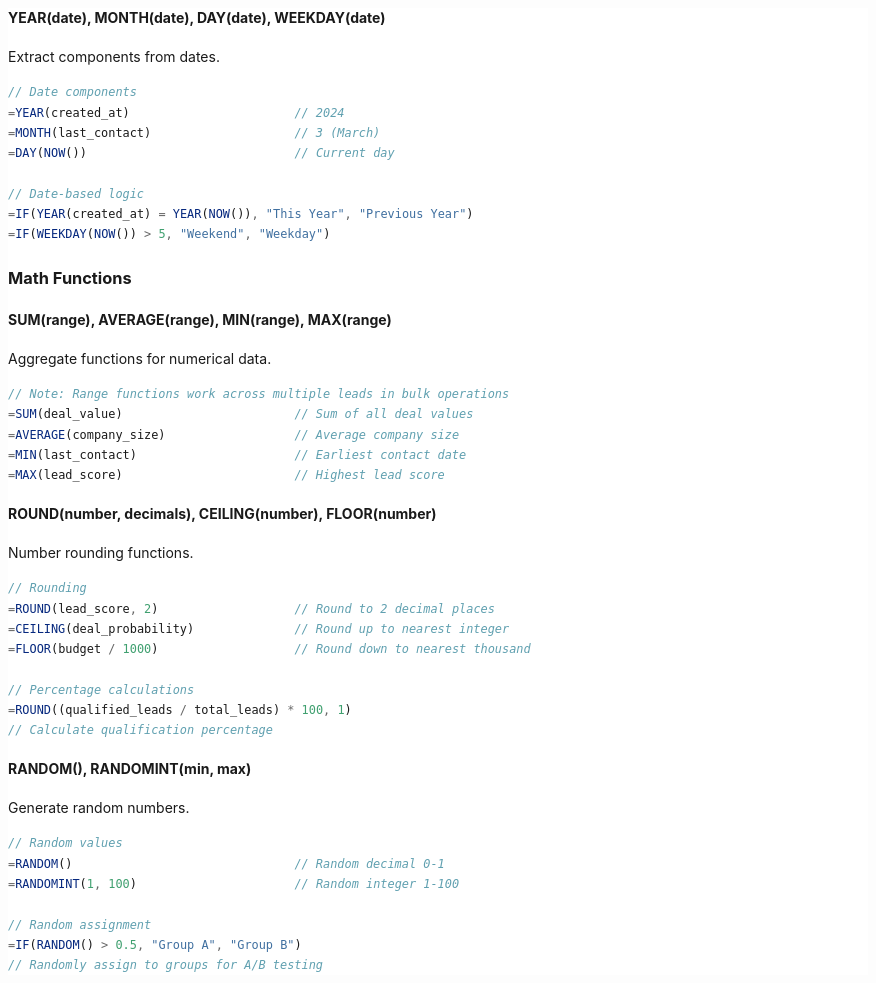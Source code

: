 #### YEAR(date), MONTH(date), DAY(date), WEEKDAY(date)
Extract components from dates.

```javascript
// Date components
=YEAR(created_at)                       // 2024
=MONTH(last_contact)                    // 3 (March)
=DAY(NOW())                             // Current day

// Date-based logic
=IF(YEAR(created_at) = YEAR(NOW()), "This Year", "Previous Year")
=IF(WEEKDAY(NOW()) > 5, "Weekend", "Weekday")
```

### Math Functions

#### SUM(range), AVERAGE(range), MIN(range), MAX(range)
Aggregate functions for numerical data.

```javascript
// Note: Range functions work across multiple leads in bulk operations
=SUM(deal_value)                        // Sum of all deal values
=AVERAGE(company_size)                  // Average company size
=MIN(last_contact)                      // Earliest contact date
=MAX(lead_score)                        // Highest lead score
```

#### ROUND(number, decimals), CEILING(number), FLOOR(number)
Number rounding functions.

```javascript
// Rounding
=ROUND(lead_score, 2)                   // Round to 2 decimal places
=CEILING(deal_probability)              // Round up to nearest integer
=FLOOR(budget / 1000)                   // Round down to nearest thousand

// Percentage calculations
=ROUND((qualified_leads / total_leads) * 100, 1)
// Calculate qualification percentage
```

#### RANDOM(), RANDOMINT(min, max)
Generate random numbers.

```javascript
// Random values
=RANDOM()                               // Random decimal 0-1
=RANDOMINT(1, 100)                      // Random integer 1-100

// Random assignment
=IF(RANDOM() > 0.5, "Group A", "Group B")
// Randomly assign to groups for A/B testing
```
